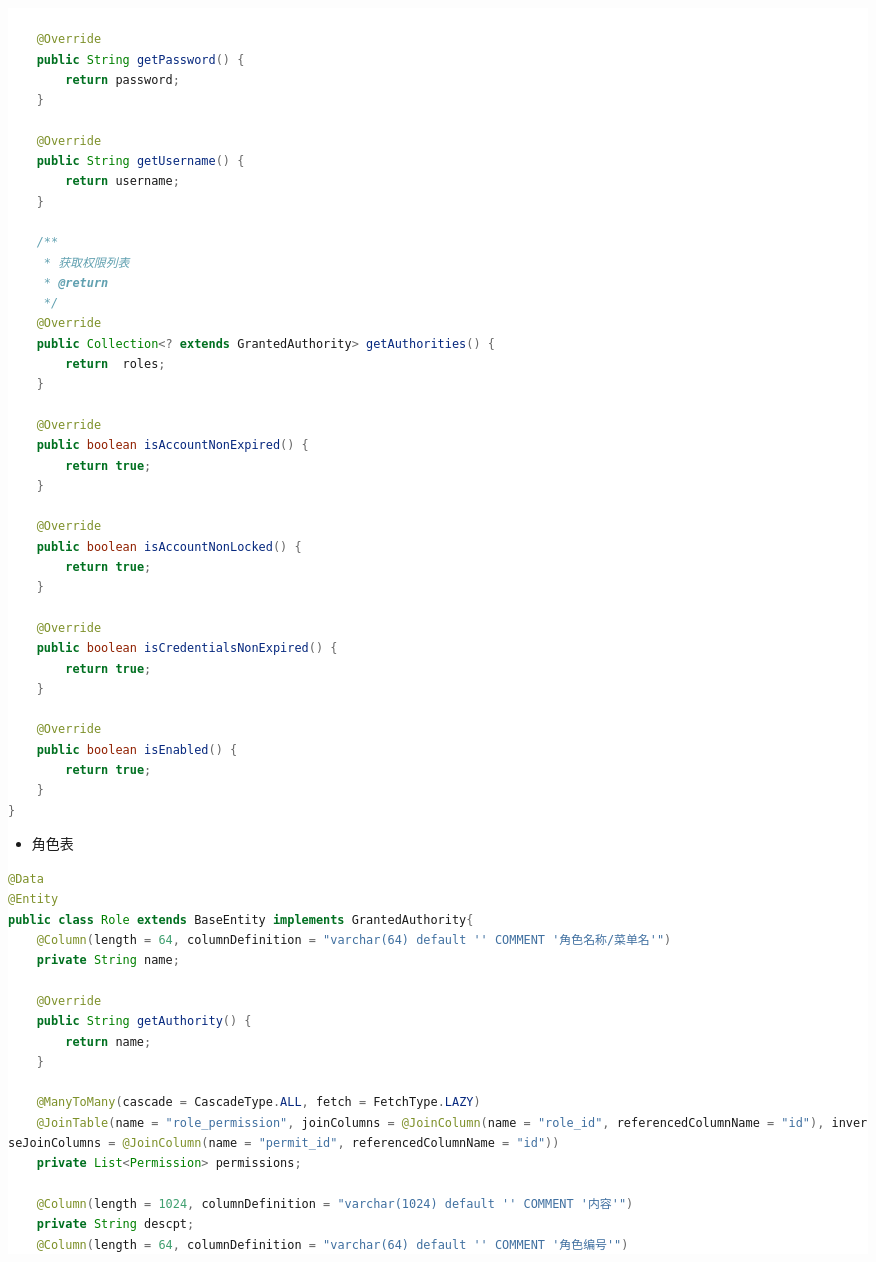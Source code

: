 ```java

    @Override
    public String getPassword() {
        return password;
    }

    @Override
    public String getUsername() {
        return username;
    }

    /**
     * 获取权限列表
     * @return
     */
    @Override
    public Collection<? extends GrantedAuthority> getAuthorities() {
        return  roles;
    }

    @Override
    public boolean isAccountNonExpired() {
        return true;
    }

    @Override
    public boolean isAccountNonLocked() {
        return true;
    }

    @Override
    public boolean isCredentialsNonExpired() {
        return true;
    }

    @Override
    public boolean isEnabled() {
        return true;
    }
}
```

* 角色表

```java
@Data
@Entity
public class Role extends BaseEntity implements GrantedAuthority{
    @Column(length = 64, columnDefinition = "varchar(64) default '' COMMENT '角色名称/菜单名'")
    private String name;

    @Override
    public String getAuthority() {
        return name;
    }

    @ManyToMany(cascade = CascadeType.ALL, fetch = FetchType.LAZY)
    @JoinTable(name = "role_permission", joinColumns = @JoinColumn(name = "role_id", referencedColumnName = "id"), inverseJoinColumns = @JoinColumn(name = "permit_id", referencedColumnName = "id"))
    private List<Permission> permissions;

    @Column(length = 1024, columnDefinition = "varchar(1024) default '' COMMENT '内容'")
    private String descpt;
    @Column(length = 64, columnDefinition = "varchar(64) default '' COMMENT '角色编号'")
```